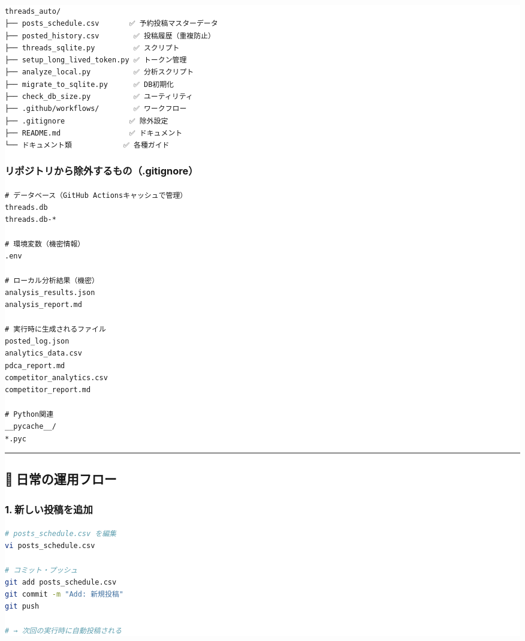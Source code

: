 ```
threads_auto/
├── posts_schedule.csv       ✅ 予約投稿マスターデータ
├── posted_history.csv        ✅ 投稿履歴（重複防止）
├── threads_sqlite.py         ✅ スクリプト
├── setup_long_lived_token.py ✅ トークン管理
├── analyze_local.py          ✅ 分析スクリプト
├── migrate_to_sqlite.py      ✅ DB初期化
├── check_db_size.py          ✅ ユーティリティ
├── .github/workflows/        ✅ ワークフロー
├── .gitignore               ✅ 除外設定
├── README.md                ✅ ドキュメント
└── ドキュメント類            ✅ 各種ガイド
```

### リポジトリから除外するもの（.gitignore）

```
# データベース（GitHub Actionsキャッシュで管理）
threads.db
threads.db-*

# 環境変数（機密情報）
.env

# ローカル分析結果（機密）
analysis_results.json
analysis_report.md

# 実行時に生成されるファイル
posted_log.json
analytics_data.csv
pdca_report.md
competitor_analytics.csv
competitor_report.md

# Python関連
__pycache__/
*.pyc
```

---

## 📝 日常の運用フロー

### 1. 新しい投稿を追加

```bash
# posts_schedule.csv を編集
vi posts_schedule.csv

# コミット・プッシュ
git add posts_schedule.csv
git commit -m "Add: 新規投稿"
git push

# → 次回の実行時に自動投稿される
```
